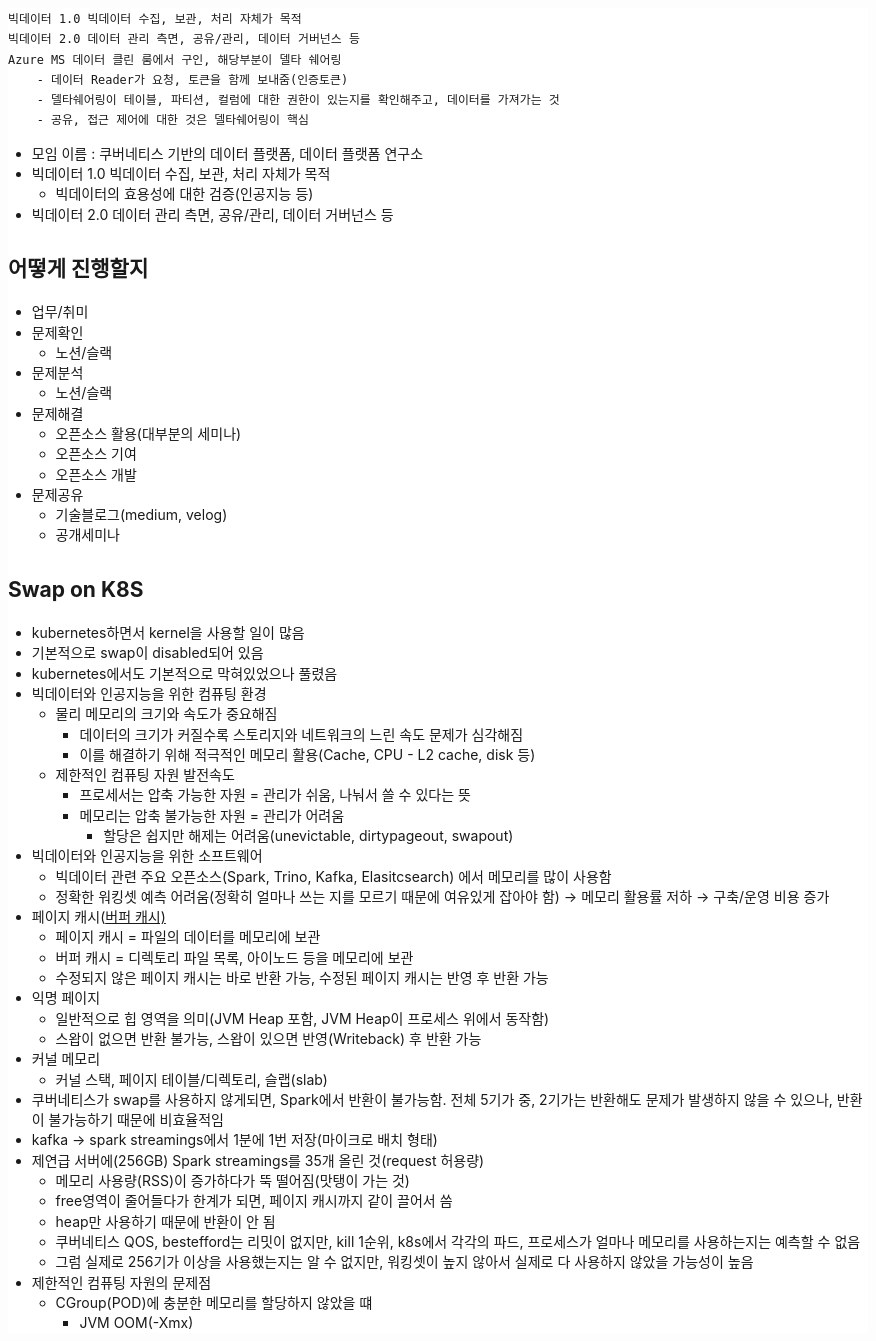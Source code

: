     빅데이터 1.0 빅데이터 수집, 보관, 처리 자체가 목적
    빅데이터 2.0 데이터 관리 측면, 공유/관리, 데이터 거버넌스 등
    Azure MS 데이터 클린 룸에서 구인, 해당부분이 델타 쉐어링
        - 데이터 Reader가 요청, 토큰을 함께 보내줌(인증토큰)
        - 델타쉐어링이 테이블, 파티션, 컬럼에 대한 권한이 있는지를 확인해주고, 데이터를 가져가는 것
        - 공유, 접근 제어에 대한 것은 델타쉐어링이 핵심
- 모임 이름 : 쿠버네티스 기반의 데이터 플랫폼, 데이터 플랫폼 연구소
- 빅데이터 1.0 빅데이터 수집, 보관, 처리 자체가 목적
    - 빅데이터의 효용성에 대한 검증(인공지능 등)
- 빅데이터 2.0 데이터 관리 측면, 공유/관리, 데이터 거버넌스 등

## 어떻게 진행할지

- 업무/취미
- 문제확인
    - 노션/슬랙
- 문제분석
    - 노션/슬랙
- 문제해결
    - 오픈소스 활용(대부분의 세미나)
    - 오픈소스 기여
    - 오픈소스 개발
- 문제공유
    - 기술블로그(medium, velog)
    - 공개세미나

## Swap on K8S

- kubernetes하면서 kernel을 사용할 일이 많음
- 기본적으로 swap이 disabled되어 있음
- kubernetes에서도 기본적으로 막혀있었으나 풀렸음
- 빅데이터와 인공지능을 위한 컴퓨팅 환경
    - 물리 메모리의 크기와 속도가 중요해짐
        - 데이터의 크기가 커질수록 스토리지와 네트워크의 느린 속도 문제가 심각해짐
        - 이를 해결하기 위해 적극적인 메모리 활용(Cache, CPU - L2 cache, disk 등)
    - 제한적인 컴퓨팅 자원 발전속도
        - 프로세서는 압축 가능한 자원 = 관리가 쉬움, 나눠서 쓸 수 있다는 뜻
        - 메모리는 압축 불가능한 자원 = 관리가 어려움
            - 할당은 쉽지만 해제는 어려움(unevictable, dirtypageout, swapout)
- 빅데이터와 인공지능을 위한 소프트웨어
    - 빅데이터 관련 주요 오픈소스(Spark, Trino, Kafka, Elasitcsearch) 에서 메모리를 많이 사용함
    - 정확한 워킹셋 예측 어려움(정확히 얼마나 쓰는 지를 모르기 때문에 여유있게 잡아야 함) → 메모리 활용률 저하 → 구축/운영 비용 증가
- 페이지 캐시([버퍼 캐시)](https://www.notion.so/469c182c46b142eeb116711e78af934a?pvs=21)
    - 페이지 캐시 = 파일의 데이터를 메모리에 보관
    - 버퍼 캐시 = 디렉토리 파일 목록, 아이노드 등을 메모리에 보관
    - 수정되지 않은 페이지 캐시는 바로 반환 가능, 수정된 페이지 캐시는 반영 후 반환 가능
- 익명 페이지
    - 일반적으로 힙 영역을 의미(JVM Heap 포함, JVM Heap이 프로세스 위에서 동작함)
    - 스왑이 없으면 반환 불가능, 스왑이 있으면 반영(Writeback) 후 반환 가능
- 커널 메모리
    - 커널 스택, 페이지 테이블/디렉토리, 슬랩(slab)
- 쿠버네티스가 swap를 사용하지 않게되면, Spark에서 반환이 불가능함. 전체  5기가 중, 2기가는 반환해도 문제가 발생하지 않을 수 있으나, 반환이 불가능하기 때문에 비효율적임
- kafka → spark streamings에서 1분에 1번 저장(마이크로 배치 형태)
- 제연급 서버에(256GB) Spark streamings를 35개 올린 것(request 허용량)
    - 메모리 사용량(RSS)이 증가하다가 뚝 떨어짐(맛탱이 가는 것)
    - free영역이 줄어들다가 한계가 되면, 페이지 캐시까지 같이 끌어서 씀
    - heap만 사용하기 때문에 반환이 안 됨
    - 쿠버네티스 QOS, bestefford는 리밋이 없지만, kill 1순위, k8s에서 각각의 파드, 프로세스가 얼마나 메모리를 사용하는지는 예측할 수 없음
    - 그럼 실제로 256기가 이상을 사용했는지는 알 수 없지만, 워킹셋이 높지 않아서 실제로 다 사용하지 않았을 가능성이 높음
- 제한적인 컴퓨팅 자원의 문제점
    - CGroup(POD)에 충분한 메모리를 할당하지 않았을 떄
        - JVM OOM(-Xmx)